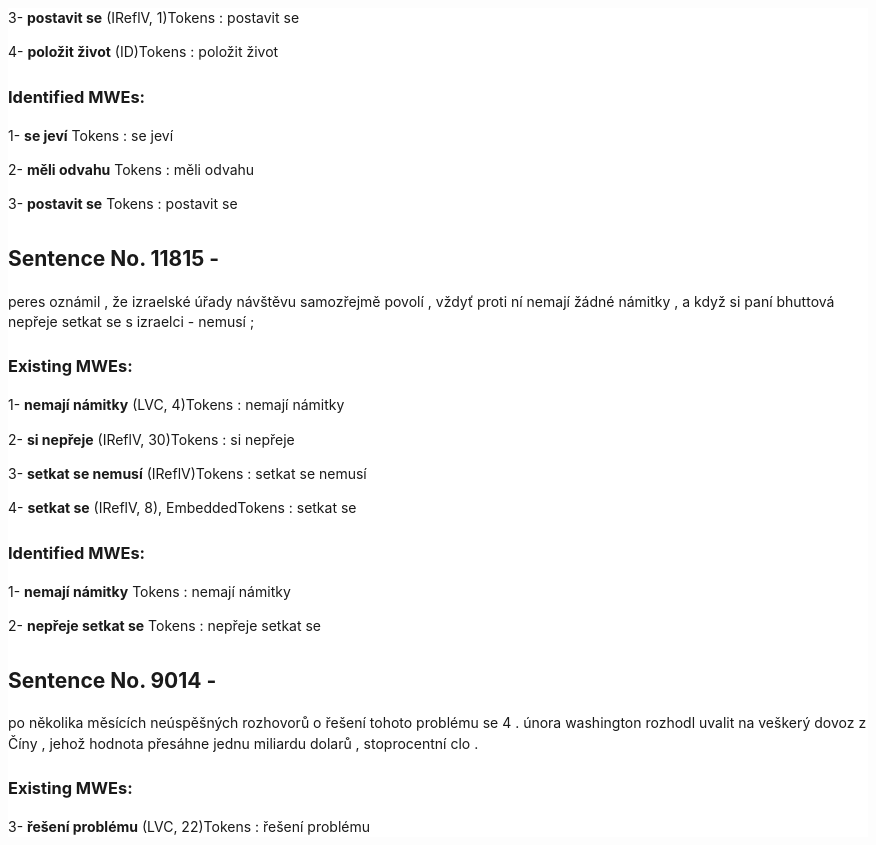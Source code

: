 3- **postavit se** (IReflV, 1)Tokens : 
postavit
se

4- **položit život** (ID)Tokens : 
položit
život

### Identified MWEs: 
1- **se jeví** Tokens : 
se
jeví

2- **měli odvahu** Tokens : 
měli
odvahu

3- **postavit se** Tokens : 
postavit
se

## Sentence No. 11815 - 
peres oznámil , že izraelské úřady návštěvu samozřejmě povolí , vždyť proti ní nemají žádné námitky , a když si paní bhuttová nepřeje setkat se s izraelci - nemusí ; 
### Existing MWEs: 
1- **nemají námitky** (LVC, 4)Tokens : 
nemají
námitky

2- **si nepřeje** (IReflV, 30)Tokens : 
si
nepřeje

3- **setkat se nemusí** (IReflV)Tokens : 
setkat
se
nemusí

4- **setkat se** (IReflV, 8), EmbeddedTokens : 
setkat
se

### Identified MWEs: 
1- **nemají námitky** Tokens : 
nemají
námitky

2- **nepřeje setkat se** Tokens : 
nepřeje
setkat
se

## Sentence No. 9014 - 
po několika měsících neúspěšných rozhovorů o řešení tohoto problému se 4 . února washington rozhodl uvalit na veškerý dovoz z Číny , jehož hodnota přesáhne jednu miliardu dolarů , stoprocentní clo . 
### Existing MWEs: 
3- **řešení problému** (LVC, 22)Tokens : 
řešení
problému
